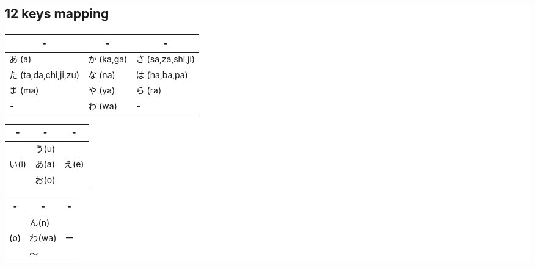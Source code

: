 ## 12 keys mapping

| -                    | -          | -                 |
| ---                  | ---        | ---               |
| あ (a)               | か (ka,ga) | さ (sa,za,shi,ji) |
| た (ta,da,chi,ji,zu) | な (na)    | は (ha,ba,pa)     |
| ま (ma)              | や (ya)    | ら (ra)           |
| -                    | わ (wa)    | -                 |

| -     | -     | -     |
| ---   | ---   | ---   |
|       | う(u) |       |
| い(i) | あ(a) | え(e) |
|       | お(o) |       |

| -   | -      | -   |
| --- | ---    | --- |
|     | ん(n)  |     |
| (o) | わ(wa) | ー  |
|     | 〜     |     |

